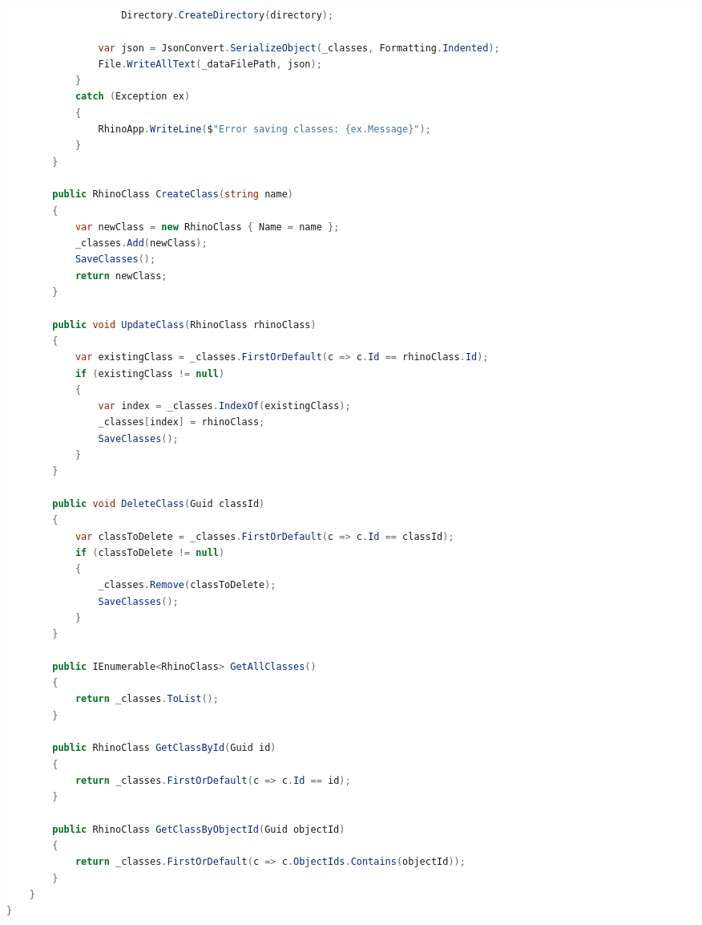 ```csharp
                    Directory.CreateDirectory(directory);

                var json = JsonConvert.SerializeObject(_classes, Formatting.Indented);
                File.WriteAllText(_dataFilePath, json);
            }
            catch (Exception ex)
            {
                RhinoApp.WriteLine($"Error saving classes: {ex.Message}");
            }
        }

        public RhinoClass CreateClass(string name)
        {
            var newClass = new RhinoClass { Name = name };
            _classes.Add(newClass);
            SaveClasses();
            return newClass;
        }

        public void UpdateClass(RhinoClass rhinoClass)
        {
            var existingClass = _classes.FirstOrDefault(c => c.Id == rhinoClass.Id);
            if (existingClass != null)
            {
                var index = _classes.IndexOf(existingClass);
                _classes[index] = rhinoClass;
                SaveClasses();
            }
        }

        public void DeleteClass(Guid classId)
        {
            var classToDelete = _classes.FirstOrDefault(c => c.Id == classId);
            if (classToDelete != null)
            {
                _classes.Remove(classToDelete);
                SaveClasses();
            }
        }

        public IEnumerable<RhinoClass> GetAllClasses()
        {
            return _classes.ToList();
        }

        public RhinoClass GetClassById(Guid id)
        {
            return _classes.FirstOrDefault(c => c.Id == id);
        }

        public RhinoClass GetClassByObjectId(Guid objectId)
        {
            return _classes.FirstOrDefault(c => c.ObjectIds.Contains(objectId));
        }
    }
}
```
